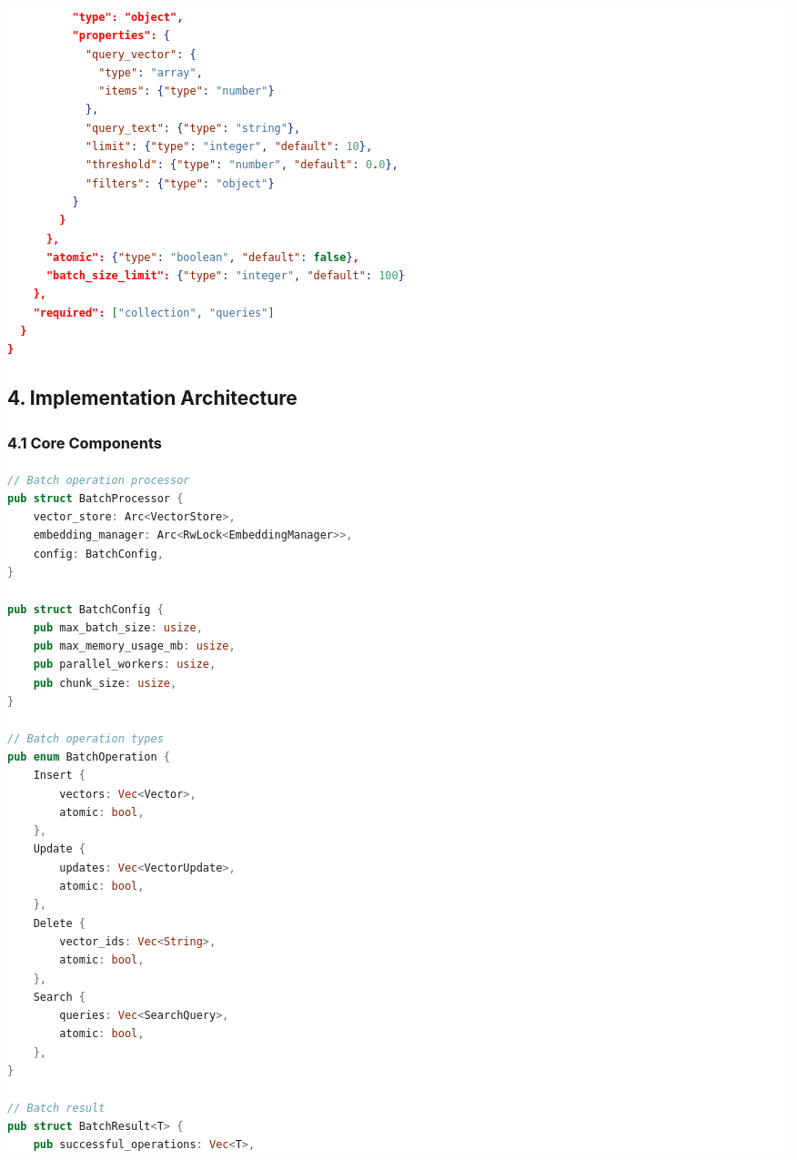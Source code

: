 ```json
          "type": "object",
          "properties": {
            "query_vector": {
              "type": "array",
              "items": {"type": "number"}
            },
            "query_text": {"type": "string"},
            "limit": {"type": "integer", "default": 10},
            "threshold": {"type": "number", "default": 0.0},
            "filters": {"type": "object"}
          }
        }
      },
      "atomic": {"type": "boolean", "default": false},
      "batch_size_limit": {"type": "integer", "default": 100}
    },
    "required": ["collection", "queries"]
  }
}
```

## 4. Implementation Architecture

### 4.1 Core Components

```rust
// Batch operation processor
pub struct BatchProcessor {
    vector_store: Arc<VectorStore>,
    embedding_manager: Arc<RwLock<EmbeddingManager>>,
    config: BatchConfig,
}

pub struct BatchConfig {
    pub max_batch_size: usize,
    pub max_memory_usage_mb: usize,
    pub parallel_workers: usize,
    pub chunk_size: usize,
}

// Batch operation types
pub enum BatchOperation {
    Insert {
        vectors: Vec<Vector>,
        atomic: bool,
    },
    Update {
        updates: Vec<VectorUpdate>,
        atomic: bool,
    },
    Delete {
        vector_ids: Vec<String>,
        atomic: bool,
    },
    Search {
        queries: Vec<SearchQuery>,
        atomic: bool,
    },
}

// Batch result
pub struct BatchResult<T> {
    pub successful_operations: Vec<T>,
```